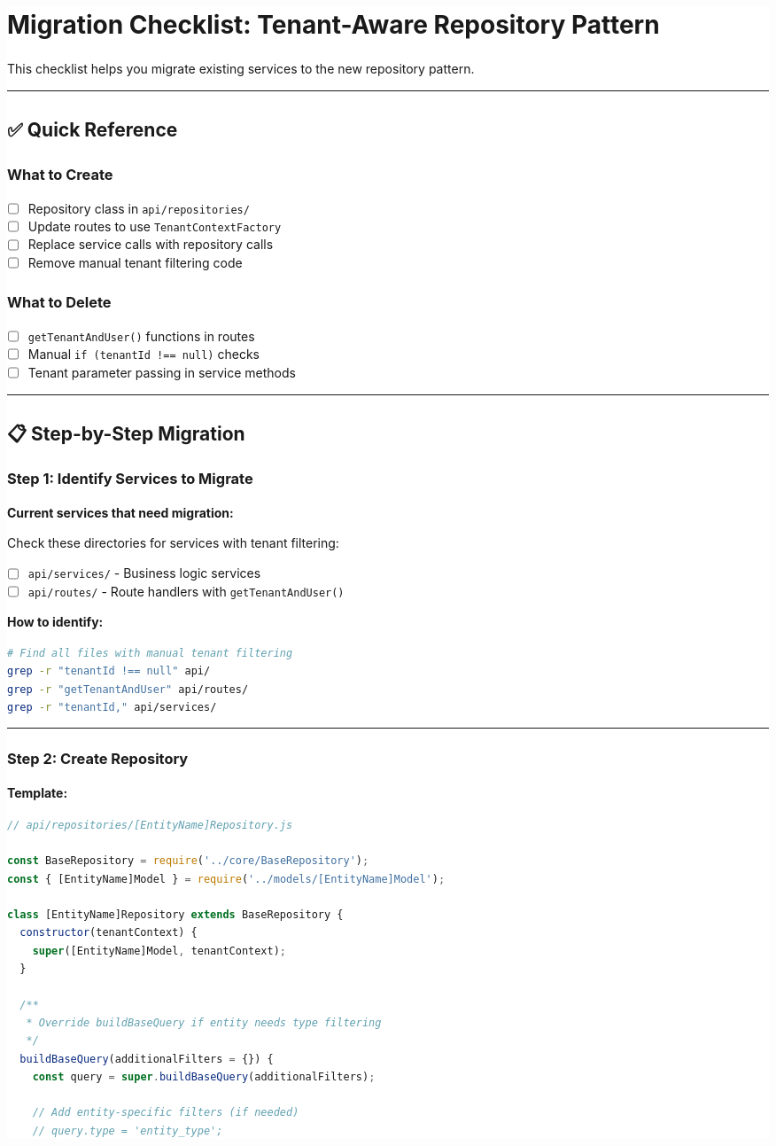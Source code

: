 # Migration Checklist: Tenant-Aware Repository Pattern

This checklist helps you migrate existing services to the new repository pattern.

---

## ✅ Quick Reference

### What to Create
- [ ] Repository class in `api/repositories/`
- [ ] Update routes to use `TenantContextFactory`
- [ ] Replace service calls with repository calls
- [ ] Remove manual tenant filtering code

### What to Delete
- [ ] `getTenantAndUser()` functions in routes
- [ ] Manual `if (tenantId !== null)` checks
- [ ] Tenant parameter passing in service methods

---

## 📋 Step-by-Step Migration

### Step 1: Identify Services to Migrate

**Current services that need migration:**

Check these directories for services with tenant filtering:
- [ ] `api/services/` - Business logic services
- [ ] `api/routes/` - Route handlers with `getTenantAndUser()`

**How to identify:**
```bash
# Find all files with manual tenant filtering
grep -r "tenantId !== null" api/
grep -r "getTenantAndUser" api/routes/
grep -r "tenantId," api/services/
```

---

### Step 2: Create Repository

**Template:**

```javascript
// api/repositories/[EntityName]Repository.js

const BaseRepository = require('../core/BaseRepository');
const { [EntityName]Model } = require('../models/[EntityName]Model');

class [EntityName]Repository extends BaseRepository {
  constructor(tenantContext) {
    super([EntityName]Model, tenantContext);
  }

  /**
   * Override buildBaseQuery if entity needs type filtering
   */
  buildBaseQuery(additionalFilters = {}) {
    const query = super.buildBaseQuery(additionalFilters);
    
    // Add entity-specific filters (if needed)
    // query.type = 'entity_type';
```